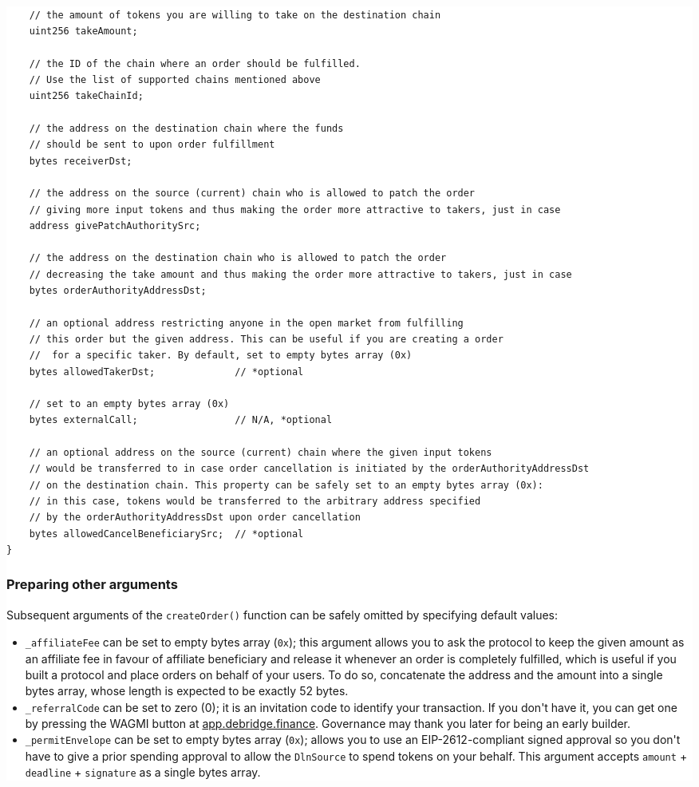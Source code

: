 ```solidity
    // the amount of tokens you are willing to take on the destination chain
    uint256 takeAmount;

    // the ID of the chain where an order should be fulfilled.
    // Use the list of supported chains mentioned above
    uint256 takeChainId;

    // the address on the destination chain where the funds
    // should be sent to upon order fulfillment
    bytes receiverDst;

    // the address on the source (current) chain who is allowed to patch the order
    // giving more input tokens and thus making the order more attractive to takers, just in case
    address givePatchAuthoritySrc;

    // the address on the destination chain who is allowed to patch the order
    // decreasing the take amount and thus making the order more attractive to takers, just in case
    bytes orderAuthorityAddressDst;

    // an optional address restricting anyone in the open market from fulfilling
    // this order but the given address. This can be useful if you are creating a order
    //  for a specific taker. By default, set to empty bytes array (0x)
    bytes allowedTakerDst;              // *optional

    // set to an empty bytes array (0x)
    bytes externalCall;                 // N/A, *optional

    // an optional address on the source (current) chain where the given input tokens
    // would be transferred to in case order cancellation is initiated by the orderAuthorityAddressDst
    // on the destination chain. This property can be safely set to an empty bytes array (0x):
    // in this case, tokens would be transferred to the arbitrary address specified
    // by the orderAuthorityAddressDst upon order cancellation
    bytes allowedCancelBeneficiarySrc;  // *optional
}
```

### Preparing other arguments

Subsequent arguments of the `createOrder()` function can be safely omitted by specifying default values:
- `_affiliateFee` can be set to empty bytes array (`0x`); this argument allows you to ask the protocol to keep the given amount as an affiliate fee in favour of affiliate beneficiary and release it whenever an order is completely fulfilled, which is useful if you built a protocol and place orders on behalf of your users. To do so, concatenate the address and the amount into a single bytes array, whose length is expected to be exactly 52 bytes.
- `_referralCode` can be set to zero (0); it is an invitation code to identify your transaction. If you don't have it, you can get one by pressing the WAGMI button at [app.debridge.finance](https://app.debridge.finance). Governance may thank you later for being an early builder.
- `_permitEnvelope` can be set to empty bytes array (`0x`); allows you to use an EIP-2612-compliant signed approval so you don't have to give a prior spending approval to allow the `DlnSource` to spend tokens on your behalf. This argument accepts `amount` + `deadline` + `signature` as a single bytes array.
